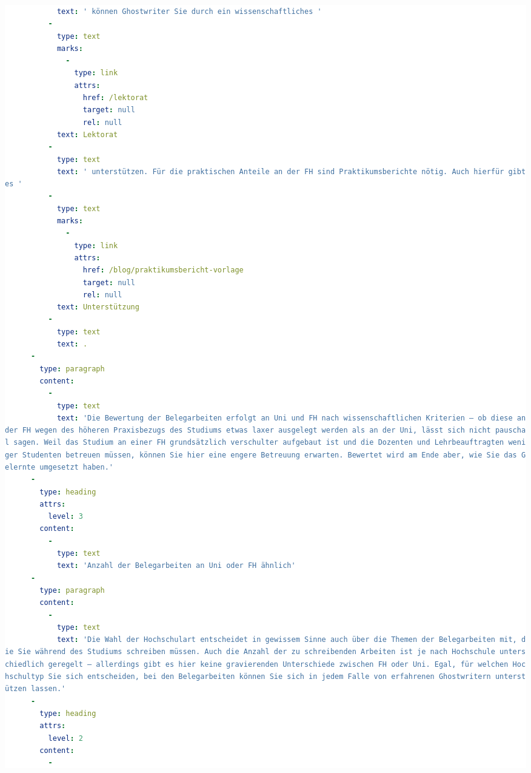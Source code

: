 ```yaml
            text: ' können Ghostwriter Sie durch ein wissenschaftliches '
          -
            type: text
            marks:
              -
                type: link
                attrs:
                  href: /lektorat
                  target: null
                  rel: null
            text: Lektorat
          -
            type: text
            text: ' unterstützen. Für die praktischen Anteile an der FH sind Praktikumsberichte nötig. Auch hierfür gibt es '
          -
            type: text
            marks:
              -
                type: link
                attrs:
                  href: /blog/praktikumsbericht-vorlage
                  target: null
                  rel: null
            text: Unterstützung
          -
            type: text
            text: .
      -
        type: paragraph
        content:
          -
            type: text
            text: 'Die Bewertung der Belegarbeiten erfolgt an Uni und FH nach wissenschaftlichen Kriterien – ob diese an der FH wegen des höheren Praxisbezugs des Studiums etwas laxer ausgelegt werden als an der Uni, lässt sich nicht pauschal sagen. Weil das Studium an einer FH grundsätzlich verschulter aufgebaut ist und die Dozenten und Lehrbeauftragten weniger Studenten betreuen müssen, können Sie hier eine engere Betreuung erwarten. Bewertet wird am Ende aber, wie Sie das Gelernte umgesetzt haben.'
      -
        type: heading
        attrs:
          level: 3
        content:
          -
            type: text
            text: 'Anzahl der Belegarbeiten an Uni oder FH ähnlich'
      -
        type: paragraph
        content:
          -
            type: text
            text: 'Die Wahl der Hochschulart entscheidet in gewissem Sinne auch über die Themen der Belegarbeiten mit, die Sie während des Studiums schreiben müssen. Auch die Anzahl der zu schreibenden Arbeiten ist je nach Hochschule unterschiedlich geregelt – allerdings gibt es hier keine gravierenden Unterschiede zwischen FH oder Uni. Egal, für welchen Hochschultyp Sie sich entscheiden, bei den Belegarbeiten können Sie sich in jedem Falle von erfahrenen Ghostwritern unterstützen lassen.'
      -
        type: heading
        attrs:
          level: 2
        content:
          -
```